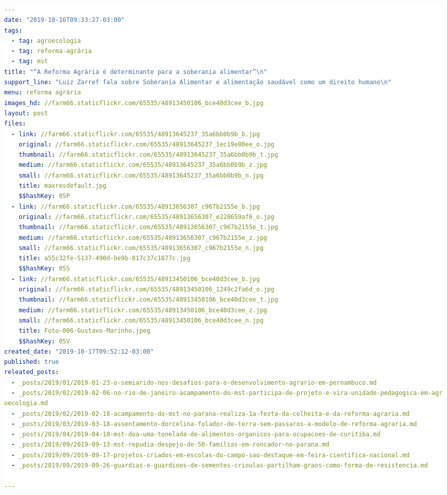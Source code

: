 ```yaml
---
date: "2019-10-16T09:33:27-03:00"
tags:
  - tag: agroecologia
  - tag: reforma-agrária
  - tag: mst
title: "“A Reforma Agrária é determinante para a soberania alimentar”\n"
support_line: "Luiz Zarref fala sobre Soberania Alimentar e alimentação saudável como um direito humano\n"
menu: reforma agrária
images_hd: //farm66.staticflickr.com/65535/48913450106_bce40d3cee_b.jpg
layout: post
files:
  - link: //farm66.staticflickr.com/65535/48913645237_35a6bb0b9b_b.jpg
    original: //farm66.staticflickr.com/65535/48913645237_1ec19e80ee_o.jpg
    thumbnail: //farm66.staticflickr.com/65535/48913645237_35a6bb0b9b_t.jpg
    medium: //farm66.staticflickr.com/65535/48913645237_35a6bb0b9b_z.jpg
    small: //farm66.staticflickr.com/65535/48913645237_35a6bb0b9b_n.jpg
    title: maxresdefault.jpg
    $$hashKey: 05P
  - link: //farm66.staticflickr.com/65535/48913656307_c967b2155e_b.jpg
    original: //farm66.staticflickr.com/65535/48913656307_e228659af6_o.jpg
    thumbnail: //farm66.staticflickr.com/65535/48913656307_c967b2155e_t.jpg
    medium: //farm66.staticflickr.com/65535/48913656307_c967b2155e_z.jpg
    small: //farm66.staticflickr.com/65535/48913656307_c967b2155e_n.jpg
    title: a55c32fe-5137-490d-be9b-817c37c1877c.jpg
    $$hashKey: 05S
  - link: //farm66.staticflickr.com/65535/48913450106_bce40d3cee_b.jpg
    original: //farm66.staticflickr.com/65535/48913450106_1249c2fa6d_o.jpg
    thumbnail: //farm66.staticflickr.com/65535/48913450106_bce40d3cee_t.jpg
    medium: //farm66.staticflickr.com/65535/48913450106_bce40d3cee_z.jpg
    small: //farm66.staticflickr.com/65535/48913450106_bce40d3cee_n.jpg
    title: Foto-006-Gustavo-Marinho.jpeg
    $$hashKey: 05V
created_date: "2019-10-17T09:52:12-03:00"
published: true
releated_posts:
  - _posts/2019/01/2019-01-23-o-semiarido-nos-desafios-para-o-desenvolvimento-agrario-em-pernambuco.md
  - _posts/2019/02/2019-02-06-no-rio-de-janeiro-acampamento-do-mst-participa-de-projeto-e-vira-unidade-pedagogica-em-agroecologia.md
  - _posts/2019/02/2019-02-18-acampamento-do-mst-no-parana-realiza-1a-festa-da-colheita-e-da-reforma-agraria.md
  - _posts/2019/03/2019-03-18-assentamento-dorcelina-folador-de-terra-sem-passaros-a-modelo-de-reforma-agraria.md
  - _posts/2019/04/2019-04-10-mst-doa-uma-tonelada-de-alimentos-organicos-para-ocupacoes-de-curitiba.md
  - _posts/2019/09/2019-09-13-mst-repudia-despejo-de-50-familias-em-roncador-no-parana.md
  - _posts/2019/09/2019-09-17-projetos-criados-em-escolas-do-campo-sao-destaque-em-feira-cientifica-nacional.md
  - _posts/2019/09/2019-09-26-guardias-e-guardioes-de-sementes-crioulas-partilham-graos-como-forma-de-resistencia.md

---
```
